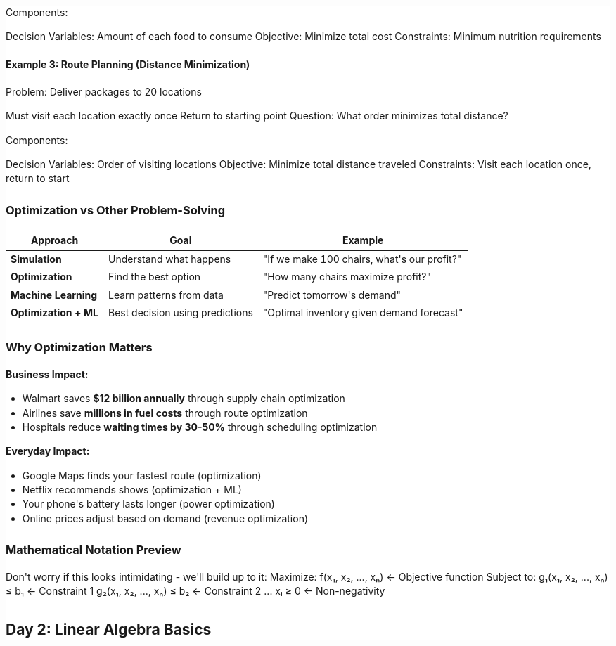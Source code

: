 Components:

Decision Variables: Amount of each food to consume
Objective: Minimize total cost
Constraints: Minimum nutrition requirements

#### Example 3: Route Planning (Distance Minimization)
Problem: Deliver packages to 20 locations

Must visit each location exactly once
Return to starting point
Question: What order minimizes total distance?

Components:

Decision Variables: Order of visiting locations
Objective: Minimize total distance traveled
Constraints: Visit each location once, return to start

### Optimization vs Other Problem-Solving

| Approach | Goal | Example |
|----------|------|---------|
| **Simulation** | Understand what happens | "If we make 100 chairs, what's our profit?" |
| **Optimization** | Find the best option | "How many chairs maximize profit?" |
| **Machine Learning** | Learn patterns from data | "Predict tomorrow's demand" |
| **Optimization + ML** | Best decision using predictions | "Optimal inventory given demand forecast" |

### Why Optimization Matters

**Business Impact:**
- Walmart saves **$12 billion annually** through supply chain optimization
- Airlines save **millions in fuel costs** through route optimization
- Hospitals reduce **waiting times by 30-50%** through scheduling optimization

**Everyday Impact:**
- Google Maps finds your fastest route (optimization)
- Netflix recommends shows (optimization + ML)
- Your phone's battery lasts longer (power optimization)
- Online prices adjust based on demand (revenue optimization)

### Mathematical Notation Preview

Don't worry if this looks intimidating - we'll build up to it:
Maximize:   f(x₁, x₂, ..., xₙ)           ← Objective function
Subject to: g₁(x₁, x₂, ..., xₙ) ≤ b₁     ← Constraint 1
g₂(x₁, x₂, ..., xₙ) ≤ b₂     ← Constraint 2
...
xᵢ ≥ 0                        ← Non-negativity


## Day 2: Linear Algebra Basics
